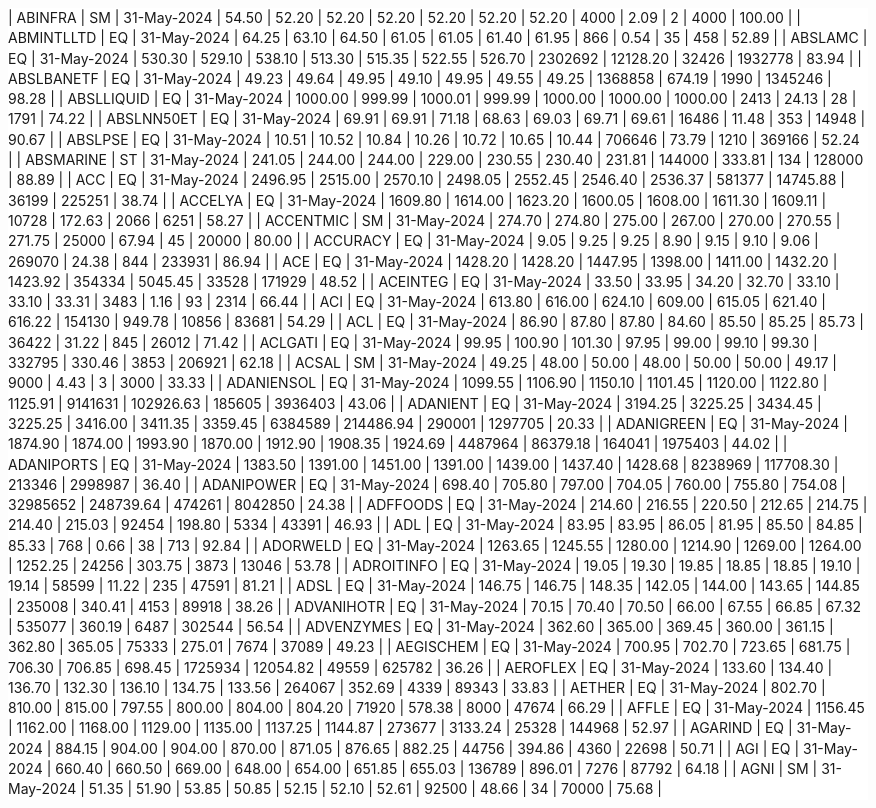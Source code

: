 | ABINFRA | SM | 31-May-2024 | 54.50 | 52.20 | 52.20 | 52.20 | 52.20 | 52.20 | 52.20 | 4000 | 2.09 | 2 | 4000 | 100.00 |
| ABMINTLLTD | EQ | 31-May-2024 | 64.25 | 63.10 | 64.50 | 61.05 | 61.05 | 61.40 | 61.95 | 866 | 0.54 | 35 | 458 | 52.89 |
| ABSLAMC | EQ | 31-May-2024 | 530.30 | 529.10 | 538.10 | 513.30 | 515.35 | 522.55 | 526.70 | 2302692 | 12128.20 | 32426 | 1932778 | 83.94 |
| ABSLBANETF | EQ | 31-May-2024 | 49.23 | 49.64 | 49.95 | 49.10 | 49.95 | 49.55 | 49.25 | 1368858 | 674.19 | 1990 | 1345246 | 98.28 |
| ABSLLIQUID | EQ | 31-May-2024 | 1000.00 | 999.99 | 1000.01 | 999.99 | 1000.00 | 1000.00 | 1000.00 | 2413 | 24.13 | 28 | 1791 | 74.22 |
| ABSLNN50ET | EQ | 31-May-2024 | 69.91 | 69.91 | 71.18 | 68.63 | 69.03 | 69.71 | 69.61 | 16486 | 11.48 | 353 | 14948 | 90.67 |
| ABSLPSE | EQ | 31-May-2024 | 10.51 | 10.52 | 10.84 | 10.26 | 10.72 | 10.65 | 10.44 | 706646 | 73.79 | 1210 | 369166 | 52.24 |
| ABSMARINE | ST | 31-May-2024 | 241.05 | 244.00 | 244.00 | 229.00 | 230.55 | 230.40 | 231.81 | 144000 | 333.81 | 134 | 128000 | 88.89 |
| ACC | EQ | 31-May-2024 | 2496.95 | 2515.00 | 2570.10 | 2498.05 | 2552.45 | 2546.40 | 2536.37 | 581377 | 14745.88 | 36199 | 225251 | 38.74 |
| ACCELYA | EQ | 31-May-2024 | 1609.80 | 1614.00 | 1623.20 | 1600.05 | 1608.00 | 1611.30 | 1609.11 | 10728 | 172.63 | 2066 | 6251 | 58.27 |
| ACCENTMIC | SM | 31-May-2024 | 274.70 | 274.80 | 275.00 | 267.00 | 270.00 | 270.55 | 271.75 | 25000 | 67.94 | 45 | 20000 | 80.00 |
| ACCURACY | EQ | 31-May-2024 | 9.05 | 9.25 | 9.25 | 8.90 | 9.15 | 9.10 | 9.06 | 269070 | 24.38 | 844 | 233931 | 86.94 |
| ACE | EQ | 31-May-2024 | 1428.20 | 1428.20 | 1447.95 | 1398.00 | 1411.00 | 1432.20 | 1423.92 | 354334 | 5045.45 | 33528 | 171929 | 48.52 |
| ACEINTEG | EQ | 31-May-2024 | 33.50 | 33.95 | 34.20 | 32.70 | 33.10 | 33.10 | 33.31 | 3483 | 1.16 | 93 | 2314 | 66.44 |
| ACI | EQ | 31-May-2024 | 613.80 | 616.00 | 624.10 | 609.00 | 615.05 | 621.40 | 616.22 | 154130 | 949.78 | 10856 | 83681 | 54.29 |
| ACL | EQ | 31-May-2024 | 86.90 | 87.80 | 87.80 | 84.60 | 85.50 | 85.25 | 85.73 | 36422 | 31.22 | 845 | 26012 | 71.42 |
| ACLGATI | EQ | 31-May-2024 | 99.95 | 100.90 | 101.30 | 97.95 | 99.00 | 99.10 | 99.30 | 332795 | 330.46 | 3853 | 206921 | 62.18 |
| ACSAL | SM | 31-May-2024 | 49.25 | 48.00 | 50.00 | 48.00 | 50.00 | 50.00 | 49.17 | 9000 | 4.43 | 3 | 3000 | 33.33 |
| ADANIENSOL | EQ | 31-May-2024 | 1099.55 | 1106.90 | 1150.10 | 1101.45 | 1120.00 | 1122.80 | 1125.91 | 9141631 | 102926.63 | 185605 | 3936403 | 43.06 |
| ADANIENT | EQ | 31-May-2024 | 3194.25 | 3225.25 | 3434.45 | 3225.25 | 3416.00 | 3411.35 | 3359.45 | 6384589 | 214486.94 | 290001 | 1297705 | 20.33 |
| ADANIGREEN | EQ | 31-May-2024 | 1874.90 | 1874.00 | 1993.90 | 1870.00 | 1912.90 | 1908.35 | 1924.69 | 4487964 | 86379.18 | 164041 | 1975403 | 44.02 |
| ADANIPORTS | EQ | 31-May-2024 | 1383.50 | 1391.00 | 1451.00 | 1391.00 | 1439.00 | 1437.40 | 1428.68 | 8238969 | 117708.30 | 213346 | 2998987 | 36.40 |
| ADANIPOWER | EQ | 31-May-2024 | 698.40 | 705.80 | 797.00 | 704.05 | 760.00 | 755.80 | 754.08 | 32985652 | 248739.64 | 474261 | 8042850 | 24.38 |
| ADFFOODS | EQ | 31-May-2024 | 214.60 | 216.55 | 220.50 | 212.65 | 214.75 | 214.40 | 215.03 | 92454 | 198.80 | 5334 | 43391 | 46.93 |
| ADL | EQ | 31-May-2024 | 83.95 | 83.95 | 86.05 | 81.95 | 85.50 | 84.85 | 85.33 | 768 | 0.66 | 38 | 713 | 92.84 |
| ADORWELD | EQ | 31-May-2024 | 1263.65 | 1245.55 | 1280.00 | 1214.90 | 1269.00 | 1264.00 | 1252.25 | 24256 | 303.75 | 3873 | 13046 | 53.78 |
| ADROITINFO | EQ | 31-May-2024 | 19.05 | 19.30 | 19.85 | 18.85 | 18.85 | 19.10 | 19.14 | 58599 | 11.22 | 235 | 47591 | 81.21 |
| ADSL | EQ | 31-May-2024 | 146.75 | 146.75 | 148.35 | 142.05 | 144.00 | 143.65 | 144.85 | 235008 | 340.41 | 4153 | 89918 | 38.26 |
| ADVANIHOTR | EQ | 31-May-2024 | 70.15 | 70.40 | 70.50 | 66.00 | 67.55 | 66.85 | 67.32 | 535077 | 360.19 | 6487 | 302544 | 56.54 |
| ADVENZYMES | EQ | 31-May-2024 | 362.60 | 365.00 | 369.45 | 360.00 | 361.15 | 362.80 | 365.05 | 75333 | 275.01 | 7674 | 37089 | 49.23 |
| AEGISCHEM | EQ | 31-May-2024 | 700.95 | 702.70 | 723.65 | 681.75 | 706.30 | 706.85 | 698.45 | 1725934 | 12054.82 | 49559 | 625782 | 36.26 |
| AEROFLEX | EQ | 31-May-2024 | 133.60 | 134.40 | 136.70 | 132.30 | 136.10 | 134.75 | 133.56 | 264067 | 352.69 | 4339 | 89343 | 33.83 |
| AETHER | EQ | 31-May-2024 | 802.70 | 810.00 | 815.00 | 797.55 | 800.00 | 804.00 | 804.20 | 71920 | 578.38 | 8000 | 47674 | 66.29 |
| AFFLE | EQ | 31-May-2024 | 1156.45 | 1162.00 | 1168.00 | 1129.00 | 1135.00 | 1137.25 | 1144.87 | 273677 | 3133.24 | 25328 | 144968 | 52.97 |
| AGARIND | EQ | 31-May-2024 | 884.15 | 904.00 | 904.00 | 870.00 | 871.05 | 876.65 | 882.25 | 44756 | 394.86 | 4360 | 22698 | 50.71 |
| AGI | EQ | 31-May-2024 | 660.40 | 660.50 | 669.00 | 648.00 | 654.00 | 651.85 | 655.03 | 136789 | 896.01 | 7276 | 87792 | 64.18 |
| AGNI | SM | 31-May-2024 | 51.35 | 51.90 | 53.85 | 50.85 | 52.15 | 52.10 | 52.61 | 92500 | 48.66 | 34 | 70000 | 75.68 |